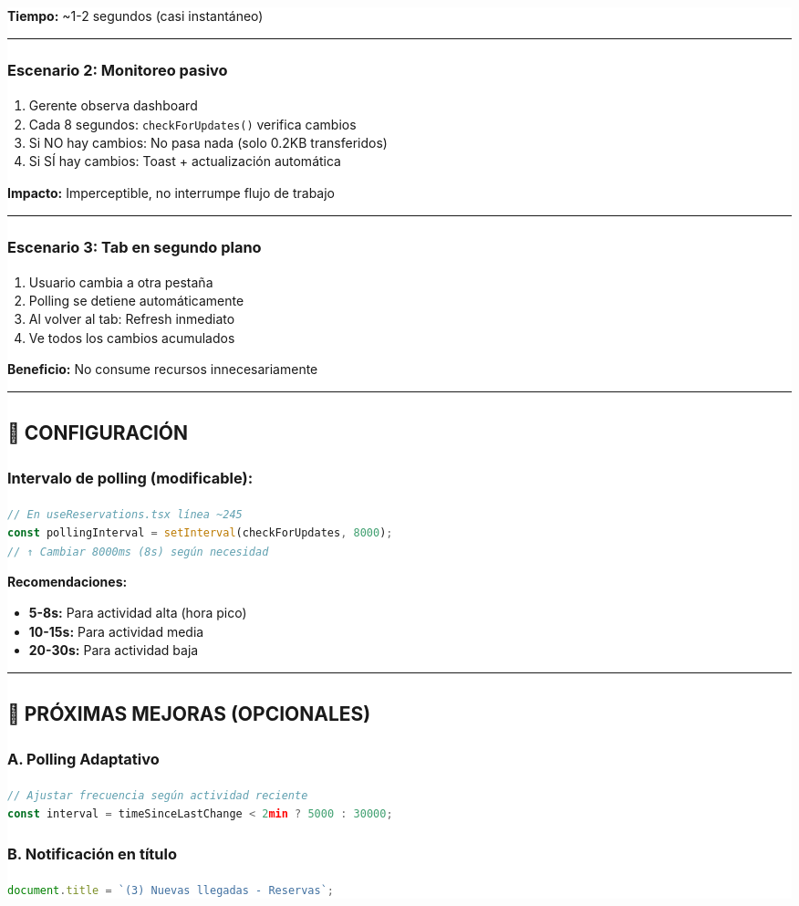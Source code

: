 **Tiempo:** ~1-2 segundos (casi instantáneo)

---

### **Escenario 2: Monitoreo pasivo**

1. Gerente observa dashboard
2. Cada 8 segundos: `checkForUpdates()` verifica cambios
3. Si NO hay cambios: No pasa nada (solo 0.2KB transferidos)
4. Si SÍ hay cambios: Toast + actualización automática

**Impacto:** Imperceptible, no interrumpe flujo de trabajo

---

### **Escenario 3: Tab en segundo plano**

1. Usuario cambia a otra pestaña
2. Polling se detiene automáticamente
3. Al volver al tab: Refresh inmediato
4. Ve todos los cambios acumulados

**Beneficio:** No consume recursos innecesariamente

---

## 🔧 CONFIGURACIÓN

### **Intervalo de polling (modificable):**
```typescript
// En useReservations.tsx línea ~245
const pollingInterval = setInterval(checkForUpdates, 8000); 
// ↑ Cambiar 8000ms (8s) según necesidad
```

**Recomendaciones:**
- **5-8s:** Para actividad alta (hora pico)
- **10-15s:** Para actividad media
- **20-30s:** Para actividad baja

---

## 🚀 PRÓXIMAS MEJORAS (OPCIONALES)

### **A. Polling Adaptativo**
```typescript
// Ajustar frecuencia según actividad reciente
const interval = timeSinceLastChange < 2min ? 5000 : 30000;
```

### **B. Notificación en título**
```typescript
document.title = `(3) Nuevas llegadas - Reservas`;
```
